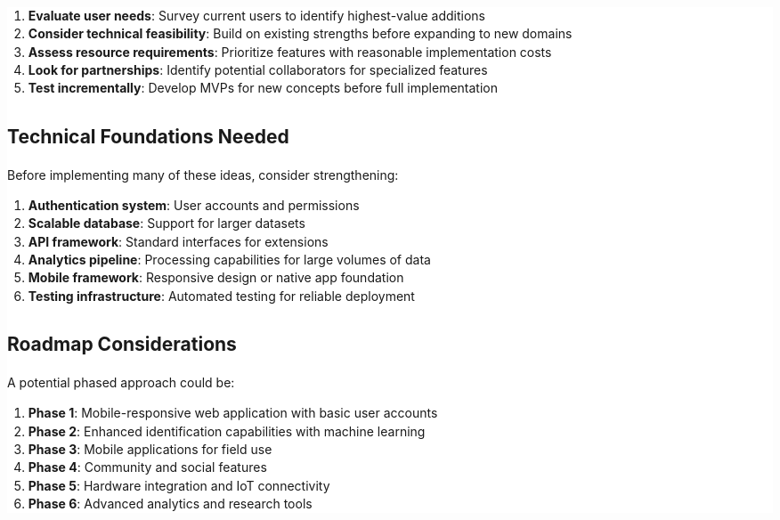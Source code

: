 1. **Evaluate user needs**: Survey current users to identify highest-value additions
2. **Consider technical feasibility**: Build on existing strengths before expanding to new domains
3. **Assess resource requirements**: Prioritize features with reasonable implementation costs
4. **Look for partnerships**: Identify potential collaborators for specialized features
5. **Test incrementally**: Develop MVPs for new concepts before full implementation

## Technical Foundations Needed

Before implementing many of these ideas, consider strengthening:

1. **Authentication system**: User accounts and permissions
2. **Scalable database**: Support for larger datasets
3. **API framework**: Standard interfaces for extensions
4. **Analytics pipeline**: Processing capabilities for large volumes of data
5. **Mobile framework**: Responsive design or native app foundation
6. **Testing infrastructure**: Automated testing for reliable deployment

## Roadmap Considerations

A potential phased approach could be:

1. **Phase 1**: Mobile-responsive web application with basic user accounts
2. **Phase 2**: Enhanced identification capabilities with machine learning
3. **Phase 3**: Mobile applications for field use
4. **Phase 4**: Community and social features
5. **Phase 5**: Hardware integration and IoT connectivity
6. **Phase 6**: Advanced analytics and research tools 
